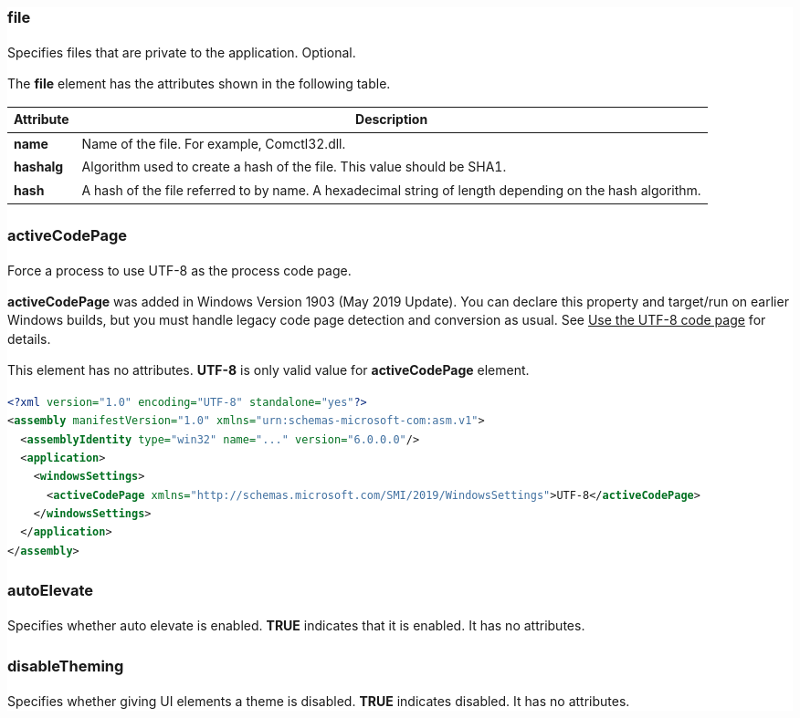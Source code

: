 <span id="file"></span><span id="FILE"></span>

### file

Specifies files that are private to the application. Optional.

The **file** element has the attributes shown in the following table.



| Attribute   | Description                                                                                             |
|-------------|---------------------------------------------------------------------------------------------------------|
| **name**    | Name of the file. For example, Comctl32.dll.                                                            |
| **hashalg** | Algorithm used to create a hash of the file. This value should be SHA1.                                 |
| **hash**    | A hash of the file referred to by name. A hexadecimal string of length depending on the hash algorithm. |

<span id="activeCodePage"></span><span id="activecodepage"></span><span id="ACTIVECODEPAGE"></span>

### activeCodePage

Force a process to use UTF-8 as the process code page.

**activeCodePage** was added in Windows Version 1903 (May 2019 Update). You can declare this property and target/run on earlier Windows builds, but you must handle legacy code page detection and conversion as usual. See [Use the UTF-8 code page](/windows/uwp/design/globalizing/use-utf8-code-page) for details.

This element has no attributes. **UTF-8** is only valid value for **activeCodePage** element.

```XML
<?xml version="1.0" encoding="UTF-8" standalone="yes"?>
<assembly manifestVersion="1.0" xmlns="urn:schemas-microsoft-com:asm.v1">
  <assemblyIdentity type="win32" name="..." version="6.0.0.0"/>
  <application>
    <windowsSettings>
      <activeCodePage xmlns="http://schemas.microsoft.com/SMI/2019/WindowsSettings">UTF-8</activeCodePage>
    </windowsSettings>
  </application>
</assembly>
```

<span id="autoElevate"></span><span id="autoelevate"></span><span id="AUTOELEVATE"></span>

### autoElevate

Specifies whether auto elevate is enabled. **TRUE** indicates that it is enabled. It has no attributes.

<span id="disableTheming"></span><span id="disabletheming"></span><span id="DISABLETHEMING"></span>

### disableTheming

Specifies whether giving UI elements a theme is disabled. **TRUE** indicates disabled. It has no attributes.
